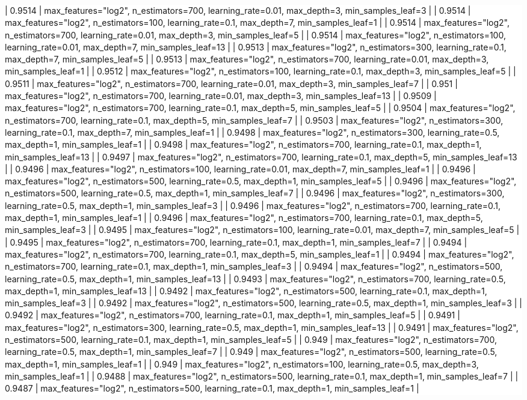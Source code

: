 |                0.9514 | max_features="log2", n_estimators=700, learning_rate=0.01, max_depth=3, min_samples_leaf=3  |
|                0.9514 | max_features="log2", n_estimators=100, learning_rate=0.1, max_depth=7, min_samples_leaf=1   |
|                0.9514 | max_features="log2", n_estimators=700, learning_rate=0.01, max_depth=3, min_samples_leaf=5  |
|                0.9514 | max_features="log2", n_estimators=100, learning_rate=0.01, max_depth=7, min_samples_leaf=13 |
|                0.9513 | max_features="log2", n_estimators=300, learning_rate=0.1, max_depth=7, min_samples_leaf=5   |
|                0.9513 | max_features="log2", n_estimators=700, learning_rate=0.01, max_depth=3, min_samples_leaf=1  |
|                0.9512 | max_features="log2", n_estimators=100, learning_rate=0.1, max_depth=3, min_samples_leaf=5   |
|                0.9511 | max_features="log2", n_estimators=700, learning_rate=0.01, max_depth=3, min_samples_leaf=7  |
|                0.951  | max_features="log2", n_estimators=700, learning_rate=0.01, max_depth=3, min_samples_leaf=13 |
|                0.9509 | max_features="log2", n_estimators=700, learning_rate=0.1, max_depth=5, min_samples_leaf=5   |
|                0.9504 | max_features="log2", n_estimators=700, learning_rate=0.1, max_depth=5, min_samples_leaf=7   |
|                0.9503 | max_features="log2", n_estimators=300, learning_rate=0.1, max_depth=7, min_samples_leaf=1   |
|                0.9498 | max_features="log2", n_estimators=300, learning_rate=0.5, max_depth=1, min_samples_leaf=1   |
|                0.9498 | max_features="log2", n_estimators=700, learning_rate=0.1, max_depth=1, min_samples_leaf=13  |
|                0.9497 | max_features="log2", n_estimators=700, learning_rate=0.1, max_depth=5, min_samples_leaf=13  |
|                0.9496 | max_features="log2", n_estimators=100, learning_rate=0.01, max_depth=7, min_samples_leaf=1  |
|                0.9496 | max_features="log2", n_estimators=500, learning_rate=0.5, max_depth=1, min_samples_leaf=5   |
|                0.9496 | max_features="log2", n_estimators=500, learning_rate=0.5, max_depth=1, min_samples_leaf=7   |
|                0.9496 | max_features="log2", n_estimators=300, learning_rate=0.5, max_depth=1, min_samples_leaf=3   |
|                0.9496 | max_features="log2", n_estimators=700, learning_rate=0.1, max_depth=1, min_samples_leaf=1   |
|                0.9496 | max_features="log2", n_estimators=700, learning_rate=0.1, max_depth=5, min_samples_leaf=3   |
|                0.9495 | max_features="log2", n_estimators=100, learning_rate=0.01, max_depth=7, min_samples_leaf=5  |
|                0.9495 | max_features="log2", n_estimators=700, learning_rate=0.1, max_depth=1, min_samples_leaf=7   |
|                0.9494 | max_features="log2", n_estimators=700, learning_rate=0.1, max_depth=5, min_samples_leaf=1   |
|                0.9494 | max_features="log2", n_estimators=700, learning_rate=0.1, max_depth=1, min_samples_leaf=3   |
|                0.9494 | max_features="log2", n_estimators=500, learning_rate=0.5, max_depth=1, min_samples_leaf=13  |
|                0.9493 | max_features="log2", n_estimators=700, learning_rate=0.5, max_depth=1, min_samples_leaf=13  |
|                0.9492 | max_features="log2", n_estimators=500, learning_rate=0.1, max_depth=1, min_samples_leaf=3   |
|                0.9492 | max_features="log2", n_estimators=500, learning_rate=0.5, max_depth=1, min_samples_leaf=3   |
|                0.9492 | max_features="log2", n_estimators=700, learning_rate=0.1, max_depth=1, min_samples_leaf=5   |
|                0.9491 | max_features="log2", n_estimators=300, learning_rate=0.5, max_depth=1, min_samples_leaf=13  |
|                0.9491 | max_features="log2", n_estimators=500, learning_rate=0.1, max_depth=1, min_samples_leaf=5   |
|                0.949  | max_features="log2", n_estimators=700, learning_rate=0.5, max_depth=1, min_samples_leaf=7   |
|                0.949  | max_features="log2", n_estimators=500, learning_rate=0.5, max_depth=1, min_samples_leaf=1   |
|                0.949  | max_features="log2", n_estimators=100, learning_rate=0.5, max_depth=3, min_samples_leaf=1   |
|                0.9488 | max_features="log2", n_estimators=500, learning_rate=0.1, max_depth=1, min_samples_leaf=7   |
|                0.9487 | max_features="log2", n_estimators=500, learning_rate=0.1, max_depth=1, min_samples_leaf=1   |